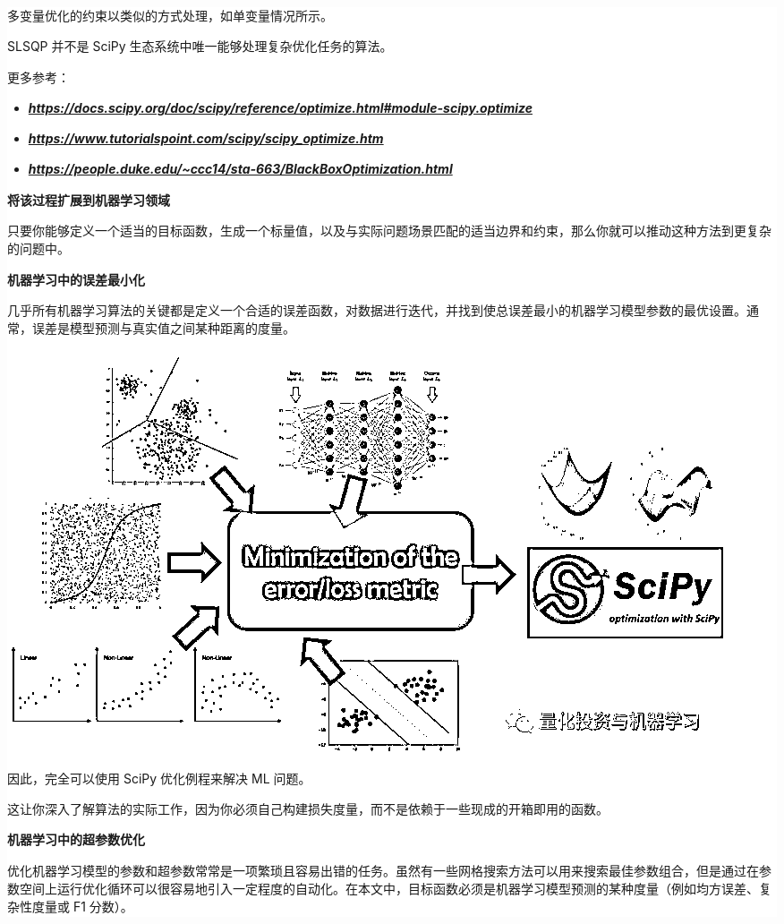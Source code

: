 多变量优化的约束以类似的方式处理，如单变量情况所示。

SLSQP 并不是 SciPy 生态系统中唯一能够处理复杂优化任务的算法。

更多参考：

*   ***https://docs.scipy.org/doc/scipy/reference/optimize.html#module-scipy.optimize*** 

*   ***https://www.tutorialspoint.com/scipy/scipy_optimize.htm***

*   ***https://people.duke.edu/~ccc14/sta-663/BlackBoxOptimization.html***

**将该过程扩展到机器学习领域**

只要你能够定义一个适当的目标函数，生成一个标量值，以及与实际问题场景匹配的适当边界和约束，那么你就可以推动这种方法到更复杂的问题中。 

**机器学习中的误差最小化**

几乎所有机器学习算法的关键都是定义一个合适的误差函数，对数据进行迭代，并找到使总误差最小的机器学习模型参数的最优设置。通常，误差是模型预测与真实值之间某种距离的度量。

![](img/5273476c79d7755c38aebe6a9197ddcd.png)

因此，完全可以使用 SciPy 优化例程来解决 ML 问题。

这让你深入了解算法的实际工作，因为你必须自己构建损失度量，而不是依赖于一些现成的开箱即用的函数。

**机器学习中的超参数优化**

优化机器学习模型的参数和超参数常常是一项繁琐且容易出错的任务。虽然有一些网格搜索方法可以用来搜索最佳参数组合，但是通过在参数空间上运行优化循环可以很容易地引入一定程度的自动化。在本文中，目标函数必须是机器学习模型预测的某种度量（例如均方误差、复杂性度量或 F1 分数）。

